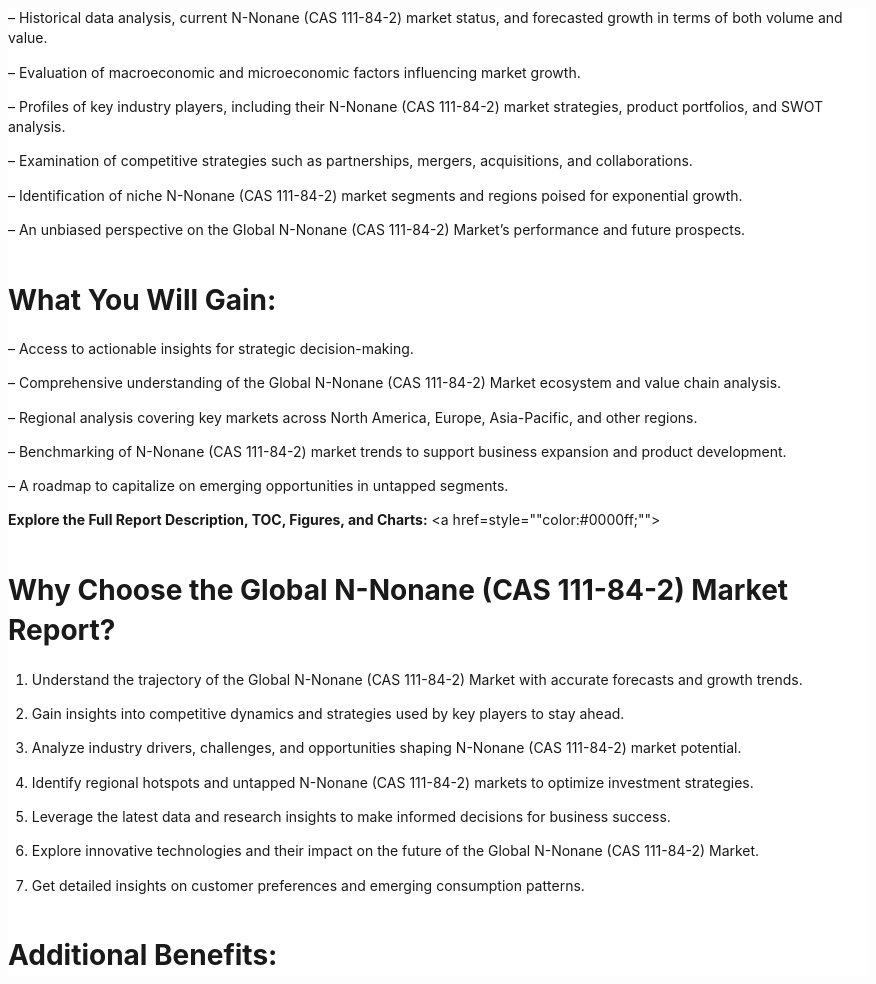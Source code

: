– Historical data analysis, current N-Nonane (CAS 111-84-2) market status, and forecasted growth in terms of both volume and value.

– Evaluation of macroeconomic and microeconomic factors influencing market growth.

– Profiles of key industry players, including their N-Nonane (CAS 111-84-2) market strategies, product portfolios, and SWOT analysis.

– Examination of competitive strategies such as partnerships, mergers, acquisitions, and collaborations.

– Identification of niche N-Nonane (CAS 111-84-2) market segments and regions poised for exponential growth.

– An unbiased perspective on the Global N-Nonane (CAS 111-84-2) Market’s performance and future prospects.

# <strong>What You Will Gain:</strong>

– Access to actionable insights for strategic decision-making.

– Comprehensive understanding of the Global N-Nonane (CAS 111-84-2) Market ecosystem and value chain analysis.

– Regional analysis covering key markets across North America, Europe, Asia-Pacific, and other regions.

– Benchmarking of N-Nonane (CAS 111-84-2) market trends to support business expansion and product development.

– A roadmap to capitalize on emerging opportunities in untapped segments.

<strong>Explore the Full Report Description, TOC, Figures, and Charts:</strong>
<a href=style=""color:#0000ff;""></a>

# <strong>Why Choose the Global N-Nonane (CAS 111-84-2) Market Report?</strong>

1. Understand the trajectory of the Global N-Nonane (CAS 111-84-2) Market with accurate forecasts and growth trends.

2. Gain insights into competitive dynamics and strategies used by key players to stay ahead.

3. Analyze industry drivers, challenges, and opportunities shaping N-Nonane (CAS 111-84-2) market potential.

4. Identify regional hotspots and untapped N-Nonane (CAS 111-84-2) markets to optimize investment strategies.

5. Leverage the latest data and research insights to make informed decisions for business success.

6. Explore innovative technologies and their impact on the future of the Global N-Nonane (CAS 111-84-2) Market.

7. Get detailed insights on customer preferences and emerging consumption patterns.

# <strong>Additional Benefits:</strong>
